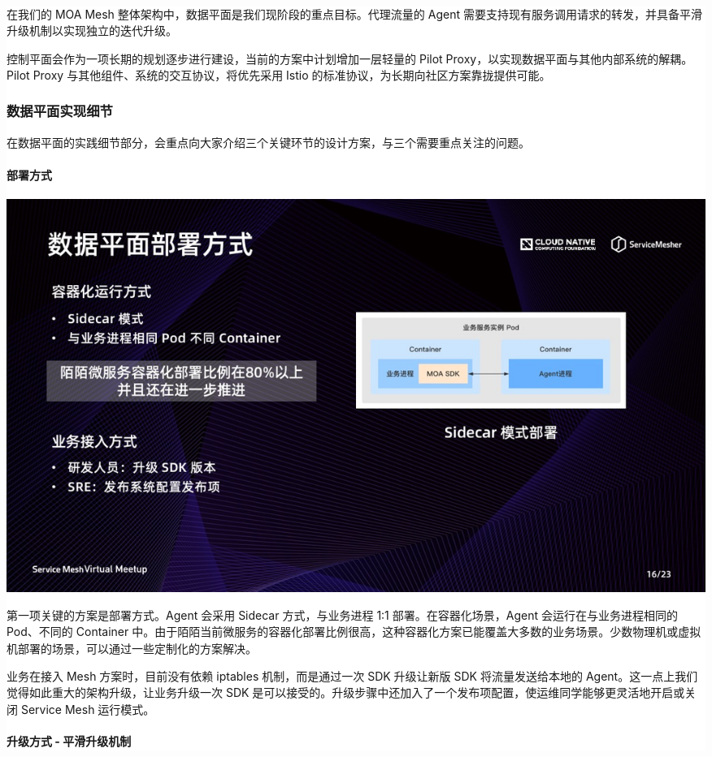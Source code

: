 在我们的 MOA Mesh 整体架构中，数据平面是我们现阶段的重点目标。代理流量的 Agent 需要支持现有服务调用请求的转发，并具备平滑升级机制以实现独立的迭代升级。

控制平面会作为一项长期的规划逐步进行建设，当前的方案中计划增加一层轻量的 Pilot Proxy，以实现数据平面与其他内部系统的解耦。Pilot Proxy 与其他组件、系统的交互协议，将优先采用 Istio 的标准协议，为长期向社区方案靠拢提供可能。

### 数据平面实现细节 

在数据平面的实践细节部分，会重点向大家介绍三个关键环节的设计方案，与三个需要重点关注的问题。

#### 部署方式

![幻灯片16.JPG](images/slide_16.jpg)

第一项关键的方案是部署方式。Agent 会采用 Sidecar 方式，与业务进程 1:1 部署。在容器化场景，Agent 会运行在与业务进程相同的 Pod、不同的 Container 中。由于陌陌当前微服务的容器化部署比例很高，这种容器化方案已能覆盖大多数的业务场景。少数物理机或虚拟机部署的场景，可以通过一些定制化的方案解决。

业务在接入 Mesh 方案时，目前没有依赖 iptables 机制，而是通过一次 SDK 升级让新版 SDK 将流量发送给本地的 Agent。这一点上我们觉得如此重大的架构升级，让业务升级一次 SDK 是可以接受的。升级步骤中还加入了一个发布项配置，使运维同学能够更灵活地开启或关闭 Service Mesh 运行模式。

#### 升级方式 - 平滑升级机制
